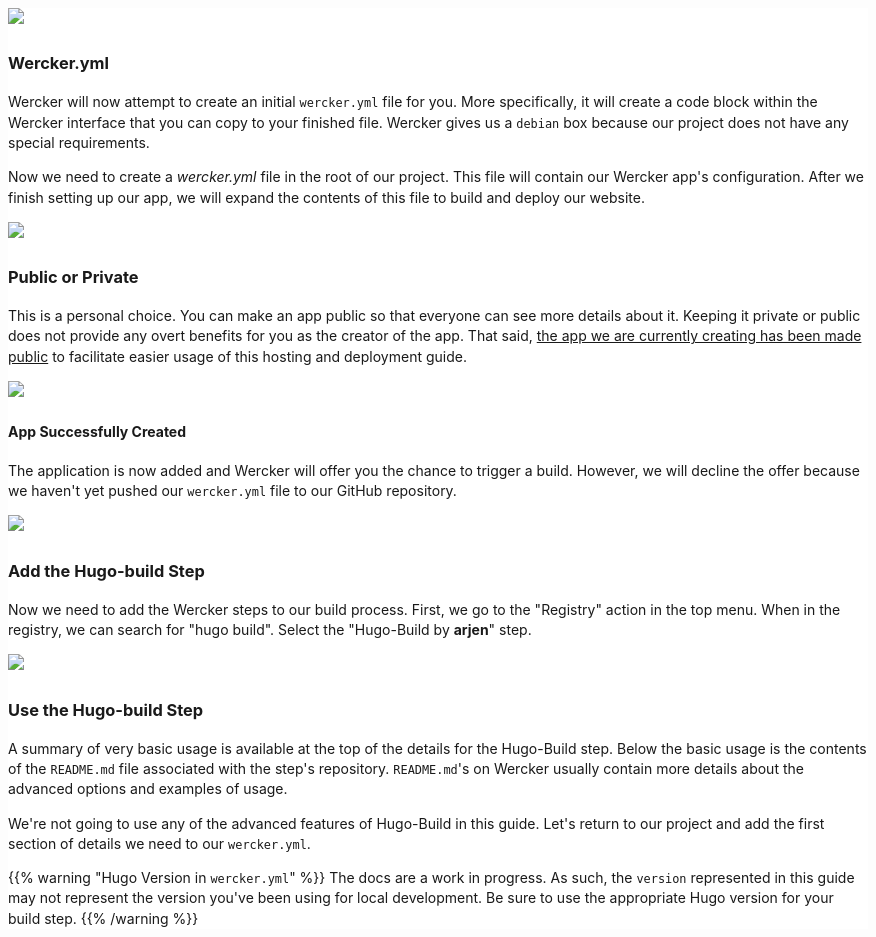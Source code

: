 ![][9]

### Wercker.yml

Wercker will now attempt to create an initial `wercker.yml` file for you. More specifically, it will create a code block within the Wercker interface that you can copy to your finished file. Wercker gives us a `debian` box because our project does not have any special requirements.

Now we need to create a *wercker.yml* file in the root of our project. This file will contain our Wercker app's configuration. After we finish setting up our app, we will expand the contents of this file to build and deploy our website.

![][10]

### Public or Private

This is a personal choice. You can make an app public so that everyone can see more details about it. Keeping it private or public does not provide any overt benefits for you as the creator of the app. That said, [the app we are currently creating has been made public][publicappurl] to facilitate easier usage of this hosting and deployment guide.

![][11]

#### App Successfully Created

The application is now added and Wercker will offer you the chance to trigger a build. However, we will decline the offer because we haven't yet pushed our `wercker.yml` file to our GitHub repository.

![][12]

### Add the Hugo-build Step

Now we need to add the Wercker steps to our build process. First, we go to the "Registry" action in the top menu. When in the registry, we can search for "hugo build". Select the "Hugo-Build by **arjen**" step.

![][13]

### Use the Hugo-build Step

A summary of very basic usage is available at the top of the details for the Hugo-Build step. Below the basic usage is the contents of the `README.md` file associated with the step's repository. `README.md`'s on Wercker usually contain more details about the advanced options and examples of usage.

We're not going to use any of the advanced features of Hugo-Build in this guide. Let's return to our project and add the first section of details we need to our `wercker.yml`.

{{% warning "Hugo Version in `wercker.yml`" %}}
The docs are a work in progress. As such, the `version` represented in this guide may not represent the version you've been using for local development. Be sure to use the appropriate Hugo version for your build step.
{{% /warning %}}


[1]: /images/hosting-and-deployment/deployment-with-wercker/creating-a-basic-hugo-site.png
[2]: /images/hosting-and-deployment/deployment-with-wercker/adding-the-project-to-github.png
[3]: /images/hosting-and-deployment/deployment-with-wercker/wercker-sign-up.png
[4]: /images/hosting-and-deployment/deployment-with-wercker/wercker-sign-up-page.png
[5]: /images/hosting-and-deployment/deployment-with-wercker/wercker-git-connections.png
[6]: /images/hosting-and-deployment/deployment-with-wercker/wercker-add-app.png
[7]: /images/hosting-and-deployment/deployment-with-wercker/wercker-select-repository.png
[8]: /images/hosting-and-deployment/deployment-with-wercker/wercker-select-owner.png
[9]: /images/hosting-and-deployment/deployment-with-wercker/wercker-access.png
[10]: /images/hosting-and-deployment/deployment-with-wercker/werckeryml.png
[11]: /images/hosting-and-deployment/deployment-with-wercker/public-or-not.png
[12]: /images/hosting-and-deployment/deployment-with-wercker/and-we-ve-got-an-app.png
[13]: /images/hosting-and-deployment/deployment-with-wercker/wercker-search.png
[14]: /images/hosting-and-deployment/deployment-with-wercker/using-hugo-build.png
[15]: /images/hosting-and-deployment/deployment-with-wercker/adding-a-github-pages-step.png
[16]: /images/hosting-and-deployment/deployment-with-wercker/configure-the-deploy-step.png
[17]: /images/hosting-and-deployment/deployment-with-wercker/wercker-account-settings.png
[accesstokenghhelp]: https://help.github.com/articles/creating-an-access-token-for-command-line-use/
[basicusage]: /getting-started/usage/
[ghsignup]: https://github.com/join
[gitbasics]: https://git-scm.com/book/en/v2/Getting-Started-Git-Basics
[githubhelp]: https://help.github.com/articles/set-up-git/
[guidesource]: https://github.com/ArjenSchwarz/hugo-wercker-example
[guidestep]: https://github.com/ArjenSchwarz/wercker-step-hugo-build
[Herring Cove theme]: https://github.com/spf13/herring-cove
[hugoconfig]: /getting-started/configuration/
[publicappurl]: https://app.wercker.com/#applications/5586dcbdaf7de9c51b02b0d5
[quickstart]: /getting-started/quick-start/